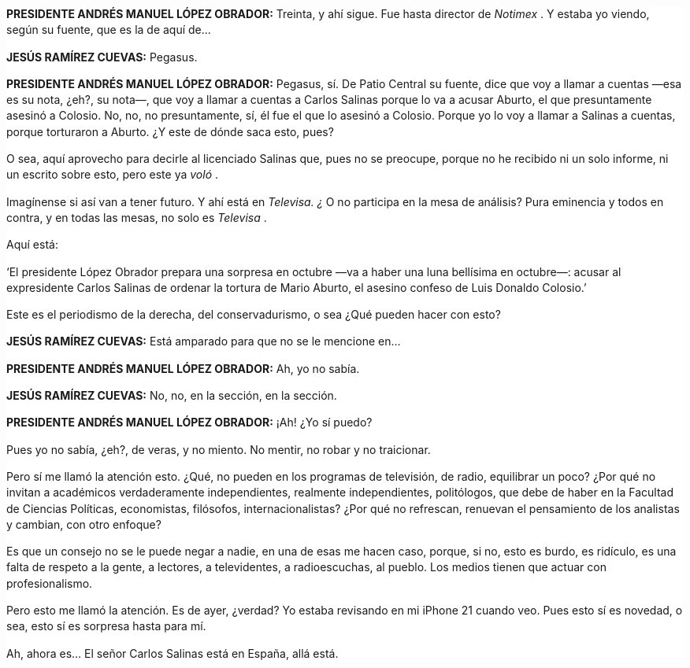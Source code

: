 **PRESIDENTE ANDRÉS MANUEL LÓPEZ OBRADOR:** Treinta, y ahí sigue. Fue hasta
director de _Notimex_ . Y estaba yo viendo, según su fuente, que es la de aquí
de…

**JESÚS RAMÍREZ CUEVAS:** Pegasus.

**PRESIDENTE ANDRÉS MANUEL LÓPEZ OBRADOR:** Pegasus, sí. De Patio Central su
fuente, dice que voy a llamar a cuentas —esa es su nota, ¿eh?, su nota—, que
voy a llamar a cuentas a Carlos Salinas porque lo va a acusar Aburto, el que
presuntamente asesinó a Colosio. No, no, no presuntamente, sí, él fue el que
lo asesinó a Colosio. Porque yo lo voy a llamar a Salinas a cuentas, porque
torturaron a Aburto. ¿Y este de dónde saca esto, pues?

O sea, aquí aprovecho para decirle al licenciado Salinas que, pues no se
preocupe, porque no he recibido ni un solo informe, ni un escrito sobre esto,
pero este ya _voló_ .

Imagínense si así van a tener futuro. Y ahí está en _Televisa. ¿_ O no
participa en la mesa de análisis? Pura eminencia y todos en contra, y en todas
las mesas, no solo es _Televisa_ .

Aquí está:

‘El presidente López Obrador prepara una sorpresa en octubre —va a haber una
luna bellísima en octubre—: acusar al expresidente Carlos Salinas de ordenar
la tortura de Mario Aburto, el asesino confeso de Luis Donaldo Colosio.’

Este es el periodismo de la derecha, del conservadurismo, o sea ¿Qué pueden
hacer con esto?

**JESÚS RAMÍREZ CUEVAS:** Está amparado para que no se le mencione en…

**PRESIDENTE ANDRÉS MANUEL LÓPEZ OBRADOR:** Ah, yo no sabía.

**JESÚS RAMÍREZ CUEVAS:** No, no, en la sección, en la sección.

**PRESIDENTE ANDRÉS MANUEL LÓPEZ OBRADOR:** ¡Ah! ¿Yo sí puedo?

Pues yo no sabía, ¿eh?, de veras, y no miento. No mentir, no robar y no
traicionar.

Pero sí me llamó la atención esto. ¿Qué, no pueden en los programas de
televisión, de radio, equilibrar un poco? ¿Por qué no invitan a académicos
verdaderamente independientes, realmente independientes, politólogos, que debe
de haber en la Facultad de Ciencias Políticas, economistas, filósofos,
internacionalistas? ¿Por qué no refrescan, renuevan el pensamiento de los
analistas y cambian, con otro enfoque?

Es que un consejo no se le puede negar a nadie, en una de esas me hacen caso,
porque, si no, esto es burdo, es ridículo, es una falta de respeto a la gente,
a lectores, a televidentes, a radioescuchas, al pueblo. Los medios tienen que
actuar con profesionalismo.

Pero esto me llamó la atención. Es de ayer, ¿verdad? Yo estaba revisando en mi
iPhone 21 cuando veo. Pues esto sí es novedad, o sea, esto sí es sorpresa
hasta para mí.

Ah, ahora es… El señor Carlos Salinas está en España, allá está.
